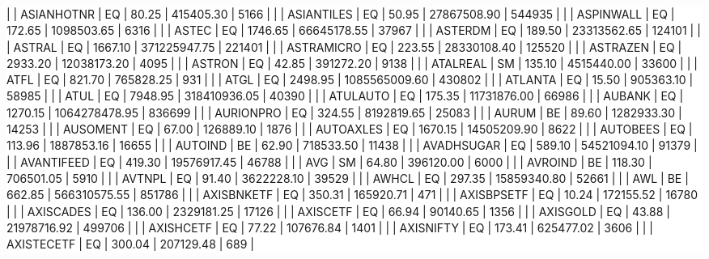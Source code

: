 |  | ASIANHOTNR | EQ | 80.25 | 415405.30 | 5166 |
|  | ASIANTILES | EQ | 50.95 | 27867508.90 | 544935 |
|  | ASPINWALL | EQ | 172.65 | 1098503.65 | 6316 |
|  | ASTEC | EQ | 1746.65 | 66645178.55 | 37967 |
|  | ASTERDM | EQ | 189.50 | 23313562.65 | 124101 |
|  | ASTRAL | EQ | 1667.10 | 371225947.75 | 221401 |
|  | ASTRAMICRO | EQ | 223.55 | 28330108.40 | 125520 |
|  | ASTRAZEN | EQ | 2933.20 | 12038173.20 | 4095 |
|  | ASTRON | EQ | 42.85 | 391272.20 | 9138 |
|  | ATALREAL | SM | 135.10 | 4515440.00 | 33600 |
|  | ATFL | EQ | 821.70 | 765828.25 | 931 |
|  | ATGL | EQ | 2498.95 | 1085565009.60 | 430802 |
|  | ATLANTA | EQ | 15.50 | 905363.10 | 58985 |
|  | ATUL | EQ | 7948.95 | 318410936.05 | 40390 |
|  | ATULAUTO | EQ | 175.35 | 11731876.00 | 66986 |
|  | AUBANK | EQ | 1270.15 | 1064278478.95 | 836699 |
|  | AURIONPRO | EQ | 324.55 | 8192819.65 | 25083 |
|  | AURUM | BE | 89.60 | 1282933.30 | 14253 |
|  | AUSOMENT | EQ | 67.00 | 126889.10 | 1876 |
|  | AUTOAXLES | EQ | 1670.15 | 14505209.90 | 8622 |
|  | AUTOBEES | EQ | 113.96 | 1887853.16 | 16655 |
|  | AUTOIND | BE | 62.90 | 718533.50 | 11438 |
|  | AVADHSUGAR | EQ | 589.10 | 54521094.10 | 91379 |
|  | AVANTIFEED | EQ | 419.30 | 19576917.45 | 46788 |
|  | AVG | SM | 64.80 | 396120.00 | 6000 |
|  | AVROIND | BE | 118.30 | 706501.05 | 5910 |
|  | AVTNPL | EQ | 91.40 | 3622228.10 | 39529 |
|  | AWHCL | EQ | 297.35 | 15859340.80 | 52661 |
|  | AWL | BE | 662.85 | 566310575.55 | 851786 |
|  | AXISBNKETF | EQ | 350.31 | 165920.71 | 471 |
|  | AXISBPSETF | EQ | 10.24 | 172155.52 | 16780 |
|  | AXISCADES | EQ | 136.00 | 2329181.25 | 17126 |
|  | AXISCETF | EQ | 66.94 | 90140.65 | 1356 |
|  | AXISGOLD | EQ | 43.88 | 21978716.92 | 499706 |
|  | AXISHCETF | EQ | 77.22 | 107676.84 | 1401 |
|  | AXISNIFTY | EQ | 173.41 | 625477.02 | 3606 |
|  | AXISTECETF | EQ | 300.04 | 207129.48 | 689 |